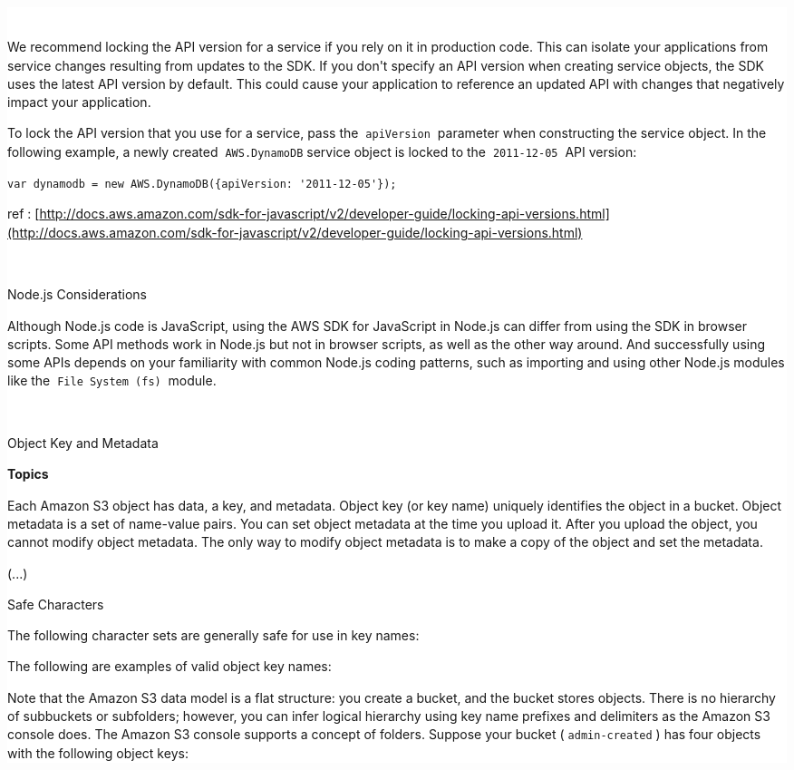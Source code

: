  

We recommend locking the API version for a service if you rely on it in production code. This can isolate your applications from service changes resulting from updates to the SDK. If you don't specify an API version when creating service objects, the SDK uses the latest API version by default. This could cause your application to reference an updated API with changes that negatively impact your application.

To lock the API version that you use for a service, pass the 
`apiVersion`
 parameter when constructing the service object. In the following example, a newly created 
`AWS.DynamoDB`
service object is locked to the 
`2011-12-05`
 API version:


`var dynamodb = new AWS.DynamoDB({apiVersion: '2011-12-05'});`


ref : [http://docs.aws.amazon.com/sdk-for-javascript/v2/developer-guide/locking-api-versions.html](http://docs.aws.amazon.com/sdk-for-javascript/v2/developer-guide/locking-api-versions.html)

 

Node.js Considerations

Although Node.js code is JavaScript, using the AWS SDK for JavaScript in Node.js can differ from using the SDK in browser scripts. Some API methods work in Node.js but not in browser scripts, as well as the other way around. And successfully using some APIs depends on your familiarity with common Node.js coding patterns, such as importing and using other Node.js modules like the 
`File System (fs)`
 module.

 

Object Key and Metadata

 **Topics** 


Each Amazon S3 object has data, a key, and metadata. Object key (or key name) uniquely identifies the object in a bucket. Object metadata is a set of name-value pairs. You can set object metadata at the time you upload it. After you upload the object, you cannot modify object metadata. The only way to modify object metadata is to make a copy of the object and set the metadata.

(...)

Safe Characters

The following character sets are generally safe for use in key names:


The following are examples of valid object key names:


Note that the Amazon S3 data model is a flat structure: you create a bucket, and the bucket stores objects. There is no hierarchy of subbuckets or subfolders; however, you can infer logical hierarchy using key name prefixes and delimiters as the Amazon S3 console does. The Amazon S3 console supports a concept of folders. Suppose your bucket (
`admin-created`
) has four objects with the following object keys:
